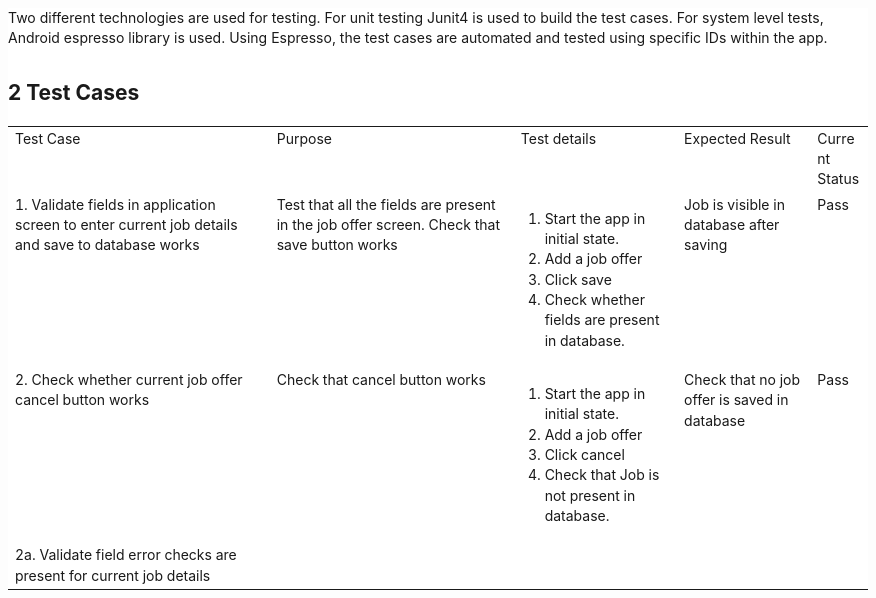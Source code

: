 Two different technologies are used for testing. For unit testing Junit4 is used to build the test cases. For system level tests, Android espresso library is used.
Using Espresso, the test cases are automated and tested using specific IDs within the app.

## 2 Test Cases

<table>
  <tr>
   <td>Test Case
   </td>
   <td>Purpose
   </td>
   <td>Test details
   </td>
   <td>Expected Result
   </td>
   <td>Current Status
   </td>
  </tr>
  <tr>
   <td>1. Validate fields in application screen to enter current job details and save to database works
   </td>
   <td>Test that all the fields are present in the job offer screen. Check that save button works
   </td>
   <td>
<ol>

<li>Start the app in initial state.

<li>Add a job offer

<li>Click save

<li>Check whether fields are present in database.
</li>
</ol>
   </td>
   <td>
Job is visible in database after saving
   </td>
   <td>Pass
   </td>
  </tr>
  <tr>
   <td>2. Check whether current job offer cancel button works
   </td>
   <td>Check that cancel button works
   </td>
   <td>
<ol>

<li>Start the app in initial state.
<li>Add a job offer
<li>Click cancel
<li>Check that Job is not present in database.
</ol>
   </td>
   <td>
Check that no job offer is saved in database
   </td>
   <td>Pass
   </td>
  </tr>
  <tr>
   <td>2a. Validate field error checks are present for current job details